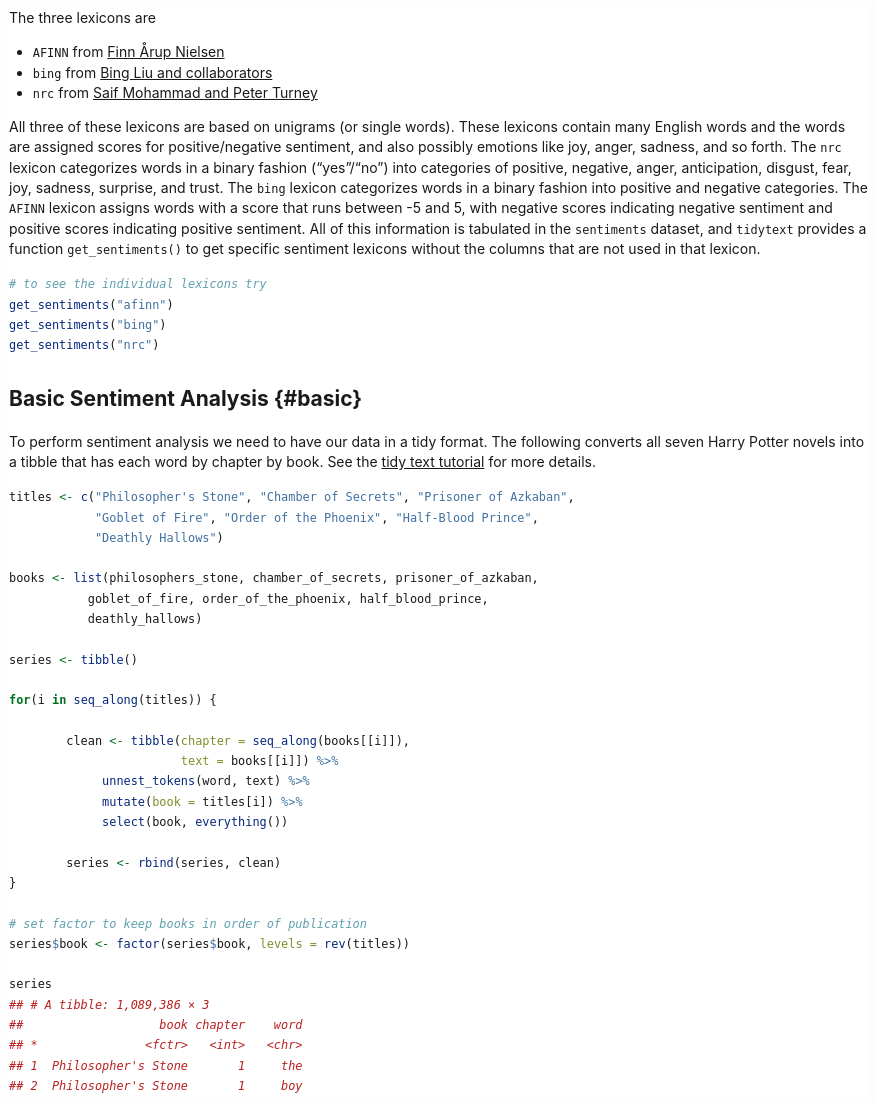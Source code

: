 The three lexicons are

- `AFINN` from [Finn Årup Nielsen](http://www2.imm.dtu.dk/pubdb/views/publication_details.php?id=6010)
- `bing` from [Bing Liu and collaborators](https://www.cs.uic.edu/~liub/FBS/sentiment-analysis.html)
- `nrc` from [Saif Mohammad and Peter Turney](http://saifmohammad.com/WebPages/NRC-Emotion-Lexicon.htm)

All three of these lexicons are based on unigrams (or single words). These lexicons contain many English words and the words are assigned scores for positive/negative sentiment, and also possibly emotions like joy, anger, sadness, and so forth. The `nrc` lexicon categorizes words in a binary fashion (“yes”/“no”) into categories of positive, negative, anger, anticipation, disgust, fear, joy, sadness, surprise, and trust. The `bing` lexicon categorizes words in a binary fashion into positive and negative categories. The `AFINN` lexicon assigns words with a score that runs between -5 and 5, with negative scores indicating negative sentiment and positive scores indicating positive sentiment. All of this information is tabulated in the `sentiments` dataset, and `tidytext` provides a function `get_sentiments()` to get specific sentiment lexicons without the columns that are not used in that lexicon.


```r
# to see the individual lexicons try
get_sentiments("afinn")
get_sentiments("bing")
get_sentiments("nrc")
```


## Basic Sentiment Analysis {#basic}
To perform sentiment analysis we need to have our data in a tidy format.  The following converts all seven Harry Potter novels into a tibble that has each word by chapter by book.  See the [tidy text tutorial](tidy_text) for more details.



```r
titles <- c("Philosopher's Stone", "Chamber of Secrets", "Prisoner of Azkaban",
            "Goblet of Fire", "Order of the Phoenix", "Half-Blood Prince",
            "Deathly Hallows")

books <- list(philosophers_stone, chamber_of_secrets, prisoner_of_azkaban,
           goblet_of_fire, order_of_the_phoenix, half_blood_prince,
           deathly_hallows)
  
series <- tibble()

for(i in seq_along(titles)) {
        
        clean <- tibble(chapter = seq_along(books[[i]]),
                        text = books[[i]]) %>%
             unnest_tokens(word, text) %>%
             mutate(book = titles[i]) %>%
             select(book, everything())

        series <- rbind(series, clean)
}

# set factor to keep books in order of publication
series$book <- factor(series$book, levels = rev(titles))

series
## # A tibble: 1,089,386 × 3
##                   book chapter    word
## *               <fctr>   <int>   <chr>
## 1  Philosopher's Stone       1     the
## 2  Philosopher's Stone       1     boy
```